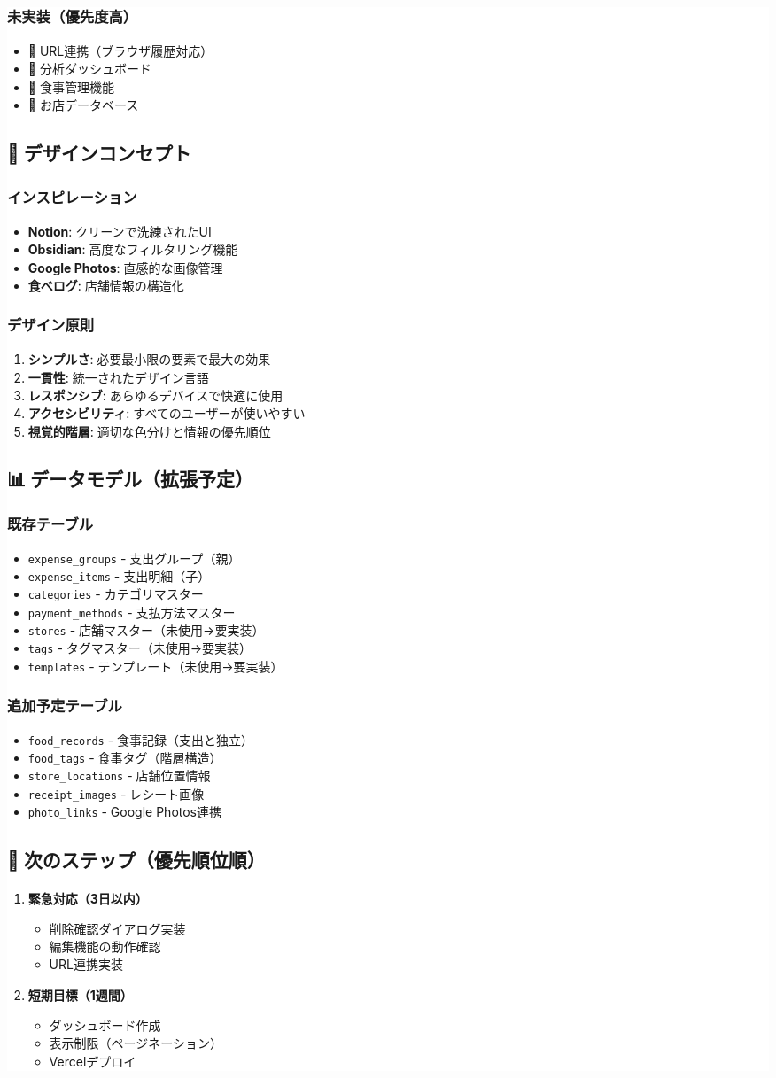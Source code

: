 ### 未実装（優先度高）
- 📌 URL連携（ブラウザ履歴対応）
- 📌 分析ダッシュボード
- 📌 食事管理機能
- 📌 お店データベース

## 🎨 デザインコンセプト

### インスピレーション
- **Notion**: クリーンで洗練されたUI
- **Obsidian**: 高度なフィルタリング機能
- **Google Photos**: 直感的な画像管理
- **食べログ**: 店舗情報の構造化

### デザイン原則
1. **シンプルさ**: 必要最小限の要素で最大の効果
2. **一貫性**: 統一されたデザイン言語
3. **レスポンシブ**: あらゆるデバイスで快適に使用
4. **アクセシビリティ**: すべてのユーザーが使いやすい
5. **視覚的階層**: 適切な色分けと情報の優先順位

## 📊 データモデル（拡張予定）

### 既存テーブル
- `expense_groups` - 支出グループ（親）
- `expense_items` - 支出明細（子）
- `categories` - カテゴリマスター
- `payment_methods` - 支払方法マスター
- `stores` - 店舗マスター（未使用→要実装）
- `tags` - タグマスター（未使用→要実装）
- `templates` - テンプレート（未使用→要実装）

### 追加予定テーブル
- `food_records` - 食事記録（支出と独立）
- `food_tags` - 食事タグ（階層構造）
- `store_locations` - 店舗位置情報
- `receipt_images` - レシート画像
- `photo_links` - Google Photos連携

## 🚀 次のステップ（優先順位順）

1. **緊急対応（3日以内）**
   - 削除確認ダイアログ実装
   - 編集機能の動作確認
   - URL連携実装

2. **短期目標（1週間）**
   - ダッシュボード作成
   - 表示制限（ページネーション）
   - Vercelデプロイ
